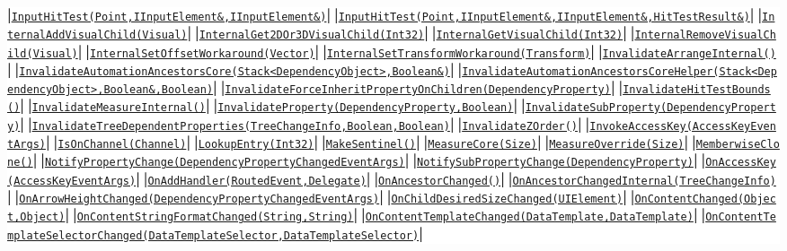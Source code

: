 |[`InputHitTest(Point,IInputElement&,IInputElement&)`](#inputhittestpointiinputelement&iinputelement&)|
|[`InputHitTest(Point,IInputElement&,IInputElement&,HitTestResult&)`](#inputhittestpointiinputelement&iinputelement&hittestresult&)|
|[`InternalAddVisualChild(Visual)`](#internaladdvisualchildvisual)|
|[`InternalGet2DOr3DVisualChild(Int32)`](#internalget2dor3dvisualchildint32)|
|[`InternalGetVisualChild(Int32)`](#internalgetvisualchildint32)|
|[`InternalRemoveVisualChild(Visual)`](#internalremovevisualchildvisual)|
|[`InternalSetOffsetWorkaround(Vector)`](#internalsetoffsetworkaroundvector)|
|[`InternalSetTransformWorkaround(Transform)`](#internalsettransformworkaroundtransform)|
|[`InvalidateArrangeInternal()`](#invalidatearrangeinternal)|
|[`InvalidateAutomationAncestorsCore(Stack<DependencyObject>,Boolean&)`](#invalidateautomationancestorscorestack<dependencyobject>boolean&)|
|[`InvalidateAutomationAncestorsCoreHelper(Stack<DependencyObject>,Boolean&,Boolean)`](#invalidateautomationancestorscorehelperstack<dependencyobject>boolean&boolean)|
|[`InvalidateForceInheritPropertyOnChildren(DependencyProperty)`](#invalidateforceinheritpropertyonchildrendependencyproperty)|
|[`InvalidateHitTestBounds()`](#invalidatehittestbounds)|
|[`InvalidateMeasureInternal()`](#invalidatemeasureinternal)|
|[`InvalidateProperty(DependencyProperty,Boolean)`](#invalidatepropertydependencypropertyboolean)|
|[`InvalidateSubProperty(DependencyProperty)`](#invalidatesubpropertydependencyproperty)|
|[`InvalidateTreeDependentProperties(TreeChangeInfo,Boolean,Boolean)`](#invalidatetreedependentpropertiestreechangeinfobooleanboolean)|
|[`InvalidateZOrder()`](#invalidatezorder)|
|[`InvokeAccessKey(AccessKeyEventArgs)`](#invokeaccesskeyaccesskeyeventargs)|
|[`IsOnChannel(Channel)`](#isonchannelchannel)|
|[`LookupEntry(Int32)`](#lookupentryint32)|
|[`MakeSentinel()`](#makesentinel)|
|[`MeasureCore(Size)`](#measurecoresize)|
|[`MeasureOverride(Size)`](#measureoverridesize)|
|[`MemberwiseClone()`](#memberwiseclone)|
|[`NotifyPropertyChange(DependencyPropertyChangedEventArgs)`](#notifypropertychangedependencypropertychangedeventargs)|
|[`NotifySubPropertyChange(DependencyProperty)`](#notifysubpropertychangedependencyproperty)|
|[`OnAccessKey(AccessKeyEventArgs)`](#onaccesskeyaccesskeyeventargs)|
|[`OnAddHandler(RoutedEvent,Delegate)`](#onaddhandlerroutedeventdelegate)|
|[`OnAncestorChanged()`](#onancestorchanged)|
|[`OnAncestorChangedInternal(TreeChangeInfo)`](#onancestorchangedinternaltreechangeinfo)|
|[`OnArrowHeightChanged(DependencyPropertyChangedEventArgs)`](#onarrowheightchangeddependencypropertychangedeventargs)|
|[`OnChildDesiredSizeChanged(UIElement)`](#onchilddesiredsizechangeduielement)|
|[`OnContentChanged(Object,Object)`](#oncontentchangedobjectobject)|
|[`OnContentStringFormatChanged(String,String)`](#oncontentstringformatchangedstringstring)|
|[`OnContentTemplateChanged(DataTemplate,DataTemplate)`](#oncontenttemplatechangeddatatemplatedatatemplate)|
|[`OnContentTemplateSelectorChanged(DataTemplateSelector,DataTemplateSelector)`](#oncontenttemplateselectorchangeddatatemplateselectordatatemplateselector)|